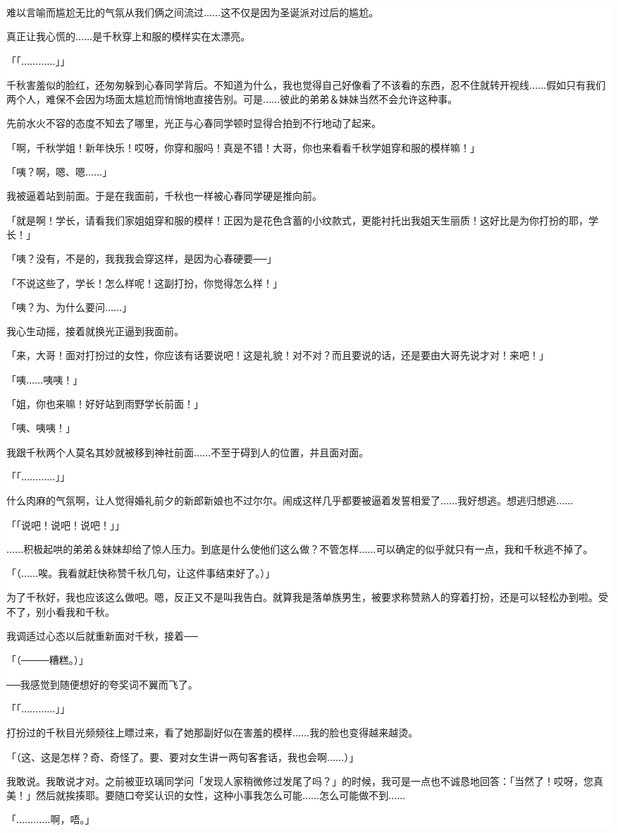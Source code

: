 难以言喻而尴尬无比的气氛从我们俩之间流过……这不仅是因为圣诞派对过后的尴尬。

真正让我心慌的……是千秋穿上和服的模样实在太漂亮。

「「…………」」

千秋害羞似的脸红，还匆匆躲到心春同学背后。不知道为什么，我也觉得自己好像看了不该看的东西，忍不住就转开视线……假如只有我们两个人，难保不会因为场面太尴尬而悄悄地直接告别。可是……彼此的弟弟＆妹妹当然不会允许这种事。

先前水火不容的态度不知去了哪里，光正与心春同学顿时显得合拍到不行地动了起来。

「啊，千秋学姐！新年快乐！哎呀，你穿和服吗！真是不错！大哥，你也来看看千秋学姐穿和服的模样嘛！」

「咦？啊，嗯、嗯……」

我被逼着站到前面。于是在我面前，千秋也一样被心春同学硬是推向前。

「就是啊！学长，请看我们家姐姐穿和服的模样！正因为是花色含蓄的小纹款式，更能衬托出我姐天生丽质！这好比是为你打扮的耶，学长！」

「咦？没有，不是的，我我我会穿这样，是因为心春硬要──」

「不说这些了，学长！怎么样呢！这副打扮，你觉得怎么样！」

「咦？为、为什么要问……」

我心生动摇，接着就换光正逼到我面前。

「来，大哥！面对打扮过的女性，你应该有话要说吧！这是礼貌！对不对？而且要说的话，还是要由大哥先说才对！来吧！」

「咦……咦咦！」

「姐，你也来嘛！好好站到雨野学长前面！」

「咦、咦咦！」

我跟千秋两个人莫名其妙就被移到神社前面……不至于碍到人的位置，并且面对面。

「「…………」」

什么肉麻的气氛啊，让人觉得婚礼前夕的新郎新娘也不过尔尔。闹成这样几乎都要被逼着发誓相爱了……我好想逃。想逃归想逃……

「「说吧！说吧！说吧！」」

……积极起哄的弟弟＆妹妹却给了惊人压力。到底是什么使他们这么做？不管怎样……可以确定的似乎就只有一点，我和千秋逃不掉了。

「（……唉。我看就赶快称赞千秋几句，让这件事结束好了。）」

为了千秋好，我也应该这么做吧。嗯，反正又不是叫我告白。就算我是落单族男生，被要求称赞熟人的穿着打扮，还是可以轻松办到啦。受不了，别小看我和千秋。

我调适过心态以后就重新面对千秋，接着──

「（────糟糕。）」

──我感觉到随便想好的夸奖词不翼而飞了。

「「…………」」

打扮过的千秋目光频频往上瞟过来，看了她那副好似在害羞的模样……我的脸也变得越来越烫。

「（这、这是怎样？奇、奇怪了。要、要对女生讲一两句客套话，我也会啊……）」

我敢说。我敢说才对。之前被亚玖璃同学问「发现人家稍微修过发尾了吗？」的时候，我可是一点也不诚恳地回答：「当然了！哎呀，您真美！」然后就挨揍耶。要随口夸奖认识的女性，这种小事我怎么可能……怎么可能做不到……

「…………啊，唔。」
